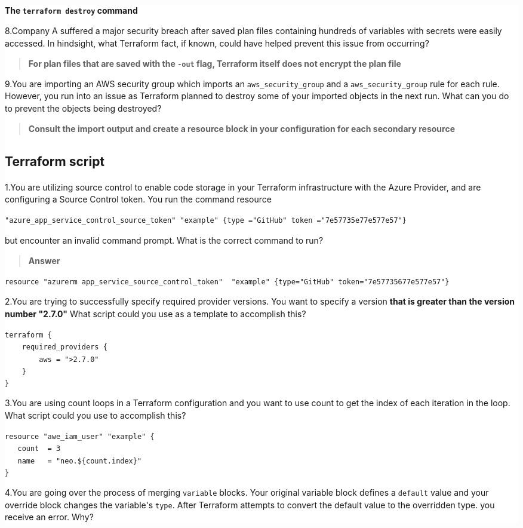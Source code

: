 **The `terraform destroy` command**

8.Company A suffered a major security breach after saved plan files containing hundreds of variables with secrets were easily accessed. In hindsight, what Terraform fact, if known, could have helped prevent this issue from occurring?

> **For plan files that are saved with the `-out` flag, Terraform itself does not encrypt the plan file**

9.You are importing an AWS security group which imports an `aws_security_group` and a `aws_security_group` rule for each rule. However, you run into an issue as Terraform planned to destroy some of your imported objects in the next run. What can you do to prevent the objects being destroyed?

> **Consult the import output and create a resource block in your configuration for each secondary resource**


## **Terraform script**

1.You are utilizing source control to enable code storage in your Terraform infrastructure with the Azure Provider, and are configuring a Source Control token. You run the command resource

```
"azure_app_service_control_source_token" "example" {type ="GitHub" token ="7e57735e77e577e57"}
```

but encounter an invalid command prompt. What is the correct command to run?

> **Answer**

```
resource "azurerm app_service_source_control_token"  "example" {type="GitHub" token="7e57735677e577e57"}
```

2.You are trying to successfully specify required provider versions. You want to specify a version **that is greater than the version number "2.7.0"** What script could you use as a template to accomplish this?

```
terraform {
    required_providers {
        aws = ">2.7.0" 
    }
}
```


3.You are using count loops in a Terraform configuration and you want to use count to get the index of each iteration in the loop. What script could you use to accomplish this?

```
resource "awe_iam_user" "example" {
   count  = 3
   name   = "neo.${count.index}"
} 
```

4.You are going over the process of merging `variable` blocks. Your original variable block defines a `default` value and your override block changes the variable's `type`. After Terraform attempts to convert the default value to the overridden type. you receive an error. Why?
